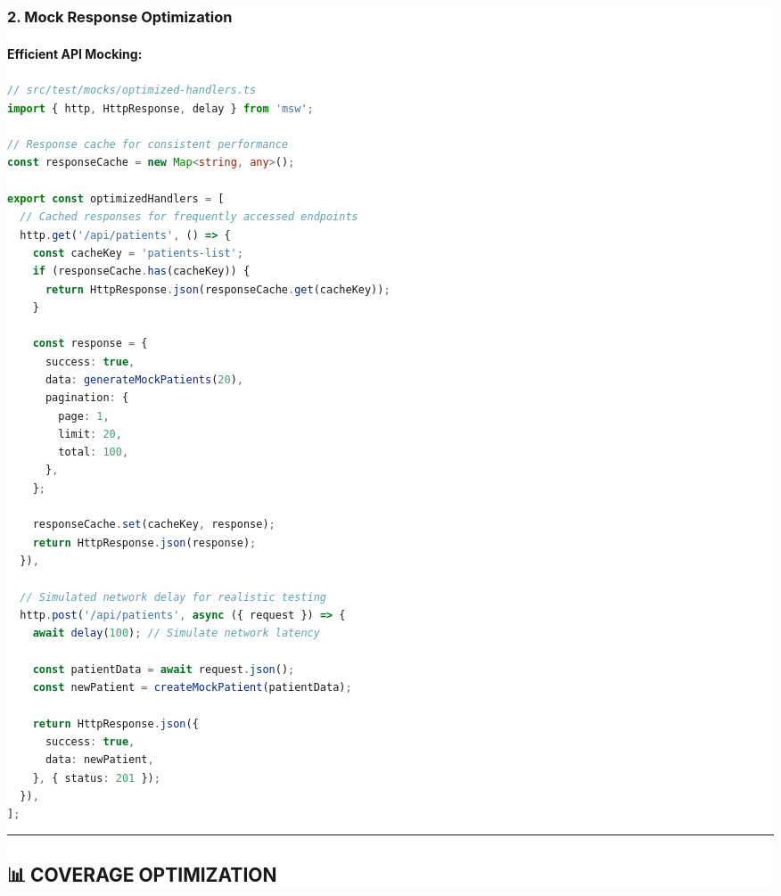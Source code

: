 ### 2. **Mock Response Optimization**

#### **Efficient API Mocking**:

```typescript
// src/test/mocks/optimized-handlers.ts
import { http, HttpResponse, delay } from 'msw';

// Response cache for consistent performance
const responseCache = new Map<string, any>();

export const optimizedHandlers = [
  // Cached responses for frequently accessed endpoints
  http.get('/api/patients', () => {
    const cacheKey = 'patients-list';
    if (responseCache.has(cacheKey)) {
      return HttpResponse.json(responseCache.get(cacheKey));
    }
    
    const response = {
      success: true,
      data: generateMockPatients(20),
      pagination: {
        page: 1,
        limit: 20,
        total: 100,
      },
    };
    
    responseCache.set(cacheKey, response);
    return HttpResponse.json(response);
  }),

  // Simulated network delay for realistic testing
  http.post('/api/patients', async ({ request }) => {
    await delay(100); // Simulate network latency
    
    const patientData = await request.json();
    const newPatient = createMockPatient(patientData);
    
    return HttpResponse.json({
      success: true,
      data: newPatient,
    }, { status: 201 });
  }),
];
```

---

## 📊 COVERAGE OPTIMIZATION
